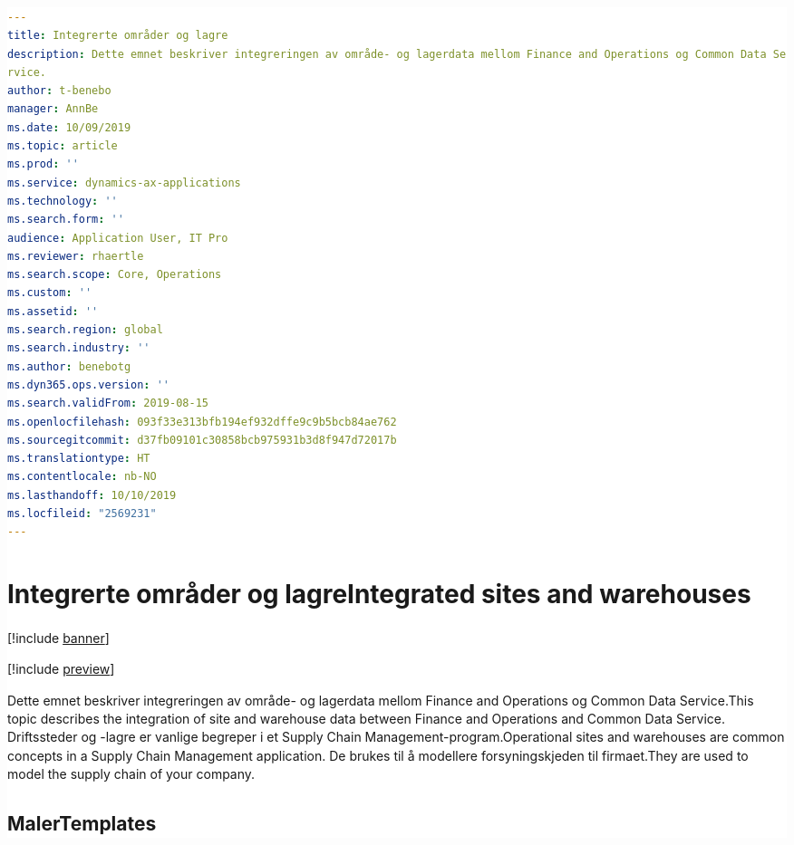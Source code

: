 ```yaml
---
title: Integrerte områder og lagre
description: Dette emnet beskriver integreringen av område- og lagerdata mellom Finance and Operations og Common Data Service.
author: t-benebo
manager: AnnBe
ms.date: 10/09/2019
ms.topic: article
ms.prod: ''
ms.service: dynamics-ax-applications
ms.technology: ''
ms.search.form: ''
audience: Application User, IT Pro
ms.reviewer: rhaertle
ms.search.scope: Core, Operations
ms.custom: ''
ms.assetid: ''
ms.search.region: global
ms.search.industry: ''
ms.author: benebotg
ms.dyn365.ops.version: ''
ms.search.validFrom: 2019-08-15
ms.openlocfilehash: 093f33e313bfb194ef932dffe9c9b5bcb84ae762
ms.sourcegitcommit: d37fb09101c30858bcb975931b3d8f947d72017b
ms.translationtype: HT
ms.contentlocale: nb-NO
ms.lasthandoff: 10/10/2019
ms.locfileid: "2569231"
---
```

# <a name="integrated-sites-and-warehouses"></a><span data-ttu-id="1a8d1-103">Integrerte områder og lagre</span><span class="sxs-lookup"><span data-stu-id="1a8d1-103">Integrated sites and warehouses</span></span>

[!include [banner](../includes/banner.md)]

[!include [preview](../includes/preview-banner.md)]

<span data-ttu-id="1a8d1-104">Dette emnet beskriver integreringen av område- og lagerdata mellom Finance and Operations og Common Data Service.</span><span class="sxs-lookup"><span data-stu-id="1a8d1-104">This topic describes the integration of site and warehouse data between Finance and Operations and Common Data Service.</span></span> <span data-ttu-id="1a8d1-105">Driftssteder og -lagre er vanlige begreper i et Supply Chain Management-program.</span><span class="sxs-lookup"><span data-stu-id="1a8d1-105">Operational sites and warehouses are common concepts in a Supply Chain Management application.</span></span> <span data-ttu-id="1a8d1-106">De brukes til å modellere forsyningskjeden til firmaet.</span><span class="sxs-lookup"><span data-stu-id="1a8d1-106">They are used to model the supply chain of your company.</span></span>

## <a name="templates"></a><span data-ttu-id="1a8d1-107">Maler</span><span class="sxs-lookup"><span data-stu-id="1a8d1-107">Templates</span></span>
